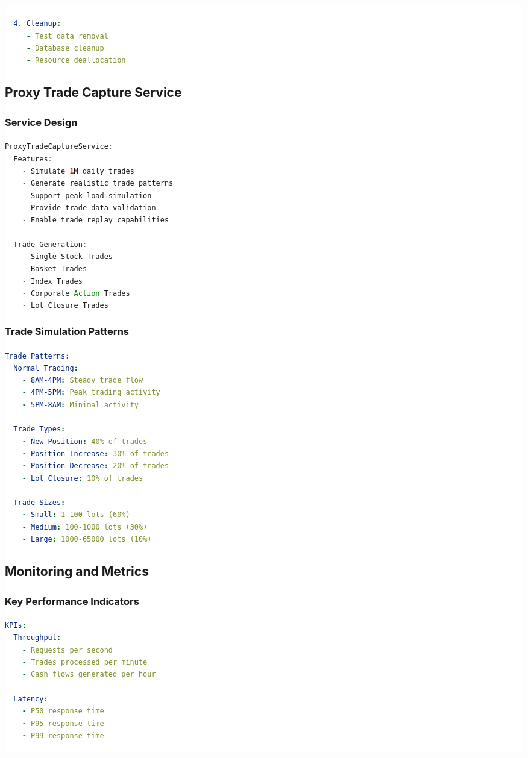 ```yaml
  
  4. Cleanup:
     - Test data removal
     - Database cleanup
     - Resource deallocation
```

## Proxy Trade Capture Service

### Service Design
```java
ProxyTradeCaptureService:
  Features:
    - Simulate 1M daily trades
    - Generate realistic trade patterns
    - Support peak load simulation
    - Provide trade data validation
    - Enable trade replay capabilities
  
  Trade Generation:
    - Single Stock Trades
    - Basket Trades
    - Index Trades
    - Corporate Action Trades
    - Lot Closure Trades
```

### Trade Simulation Patterns
```yaml
Trade Patterns:
  Normal Trading:
    - 8AM-4PM: Steady trade flow
    - 4PM-5PM: Peak trading activity
    - 5PM-8AM: Minimal activity
  
  Trade Types:
    - New Position: 40% of trades
    - Position Increase: 30% of trades
    - Position Decrease: 20% of trades
    - Lot Closure: 10% of trades
  
  Trade Sizes:
    - Small: 1-100 lots (60%)
    - Medium: 100-1000 lots (30%)
    - Large: 1000-65000 lots (10%)
```

## Monitoring and Metrics

### Key Performance Indicators
```yaml
KPIs:
  Throughput:
    - Requests per second
    - Trades processed per minute
    - Cash flows generated per hour
  
  Latency:
    - P50 response time
    - P95 response time
    - P99 response time
  
```